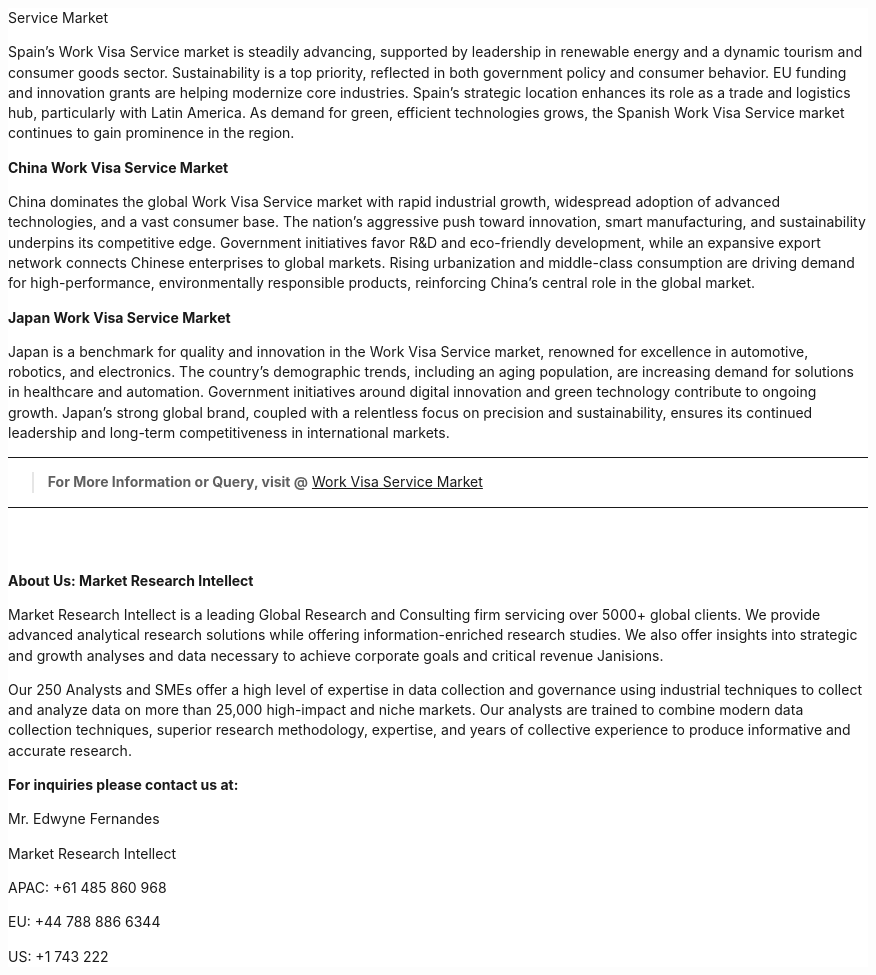 Service Market</strong></p><p class="" data-start="4424" data-end="4975">Spain&rsquo;s Work Visa Service market is steadily advancing, supported by leadership in renewable energy and a dynamic tourism and consumer goods sector. Sustainability is a top priority, reflected in both government policy and consumer behavior. EU funding and innovation grants are helping modernize core industries. Spain&rsquo;s strategic location enhances its role as a trade and logistics hub, particularly with Latin America. As demand for green, efficient technologies grows, the Spanish Work Visa Service market continues to gain prominence in the region.</p><p class="" data-start="4977" data-end="5589"><strong data-start="4977" data-end="4998">China Work Visa Service Market</strong></p><p class="" data-start="4977" data-end="5589">China dominates the global Work Visa Service market with rapid industrial growth, widespread adoption of advanced technologies, and a vast consumer base. The nation&rsquo;s aggressive push toward innovation, smart manufacturing, and sustainability underpins its competitive edge. Government initiatives favor R&amp;D and eco-friendly development, while an expansive export network connects Chinese enterprises to global markets. Rising urbanization and middle-class consumption are driving demand for high-performance, environmentally responsible products, reinforcing China&rsquo;s central role in the global market.</p><p class="" data-start="5591" data-end="6162"><strong data-start="5591" data-end="5612">Japan Work Visa Service Market</strong></p><p class="" data-start="5591" data-end="6162">Japan is a benchmark for quality and innovation in the Work Visa Service market, renowned for excellence in automotive, robotics, and electronics. The country&rsquo;s demographic trends, including an aging population, are increasing demand for solutions in healthcare and automation. Government initiatives around digital innovation and green technology contribute to ongoing growth. Japan&rsquo;s strong global brand, coupled with a relentless focus on precision and sustainability, ensures its continued leadership and long-term competitiveness in international markets.</p><hr /><blockquote><p><span class="font-[700]"><strong>For More Information or Query, visit&nbsp;@</strong>&nbsp;</span><span class="font-[700]"><a href="https://www.marketresearchintellect.com/product/work-visa-service-market/?utm_source=Linkedin&utm_medium=017" target="_blank" data-tracking-control-name="article-ssr-frontend-pulse_little-text-block" data-tracking-will-navigate="" data-test-link="">Work Visa Service Market</a></span></p></blockquote><hr /><h3>&nbsp;</h3><p><strong><span class="font-[700]">About Us: Market Research Intellect</span></strong></p><p><span class="">Market Research Intellect is a leading Global Research and Consulting firm servicing over 5000+ global clients. We provide advanced analytical research solutions while offering information-enriched research studies.&nbsp;</span>We also offer insights into strategic and growth analyses and data necessary to achieve corporate goals and critical revenue Janisions.</p><p><span class="">Our 250 Analysts and SMEs offer a high level of expertise in data collection and governance using industrial techniques to collect and analyze data on more than 25,000 high-impact and niche markets. Our analysts are trained to combine modern data collection techniques, superior research methodology, expertise, and years of collective experience to produce informative and accurate research.</span></p><p><strong>For inquiries please contact us at:</strong></p><p>Mr. Edwyne Fernandes</p><p>Market Research Intellect</p><p>APAC: +61 485 860 968</p><p>EU: +44 788 886 6344</p><p>US: +1 743 222